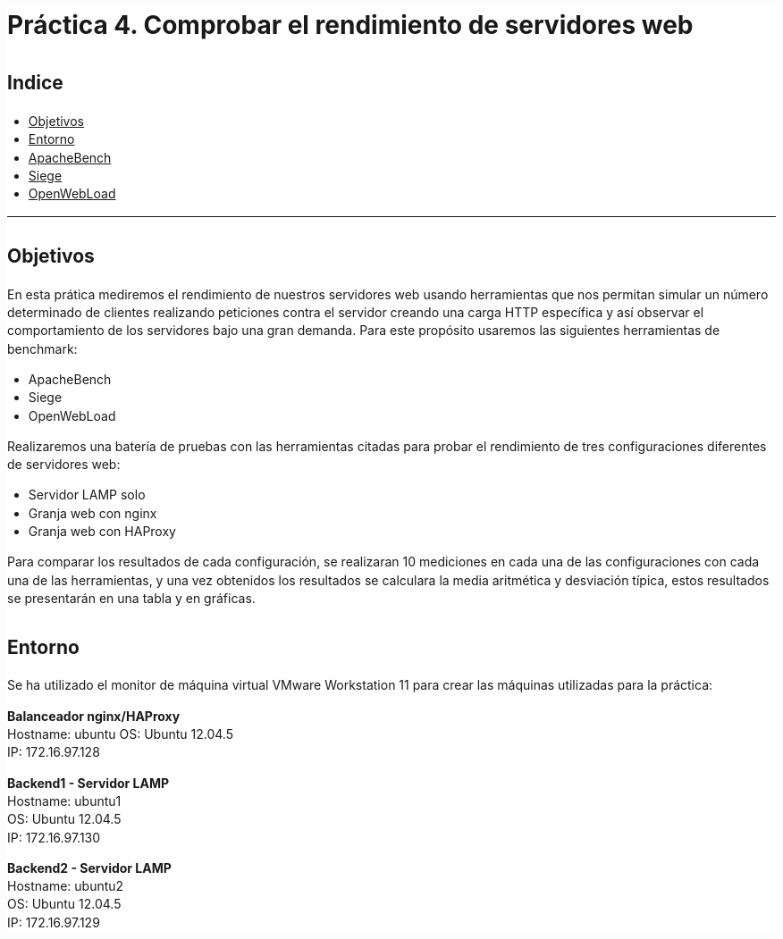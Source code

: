 **Práctica 4. Comprobar el rendimiento de servidores web**
======================================================

Indice
------
* [Objetivos](#objetivos)
* [Entorno](#entorno)
* [ApacheBench](#apachebench)
* [Siege](#siege)
* [OpenWebLoad](#openwebload)

-------------------------------------------------------------------------------

Objetivos
---------
En esta prática mediremos el rendimiento de nuestros servidores web usando herramientas que nos permitan simular un número determinado de clientes realizando peticiones contra el servidor creando una carga HTTP específica y así observar el comportamiento de los servidores bajo una gran demanda. Para este propósito usaremos las siguientes herramientas de benchmark:

* ApacheBench
* Siege
* OpenWebLoad

Realizaremos una batería de pruebas con las herramientas citadas para probar el rendimiento de tres configuraciones diferentes de servidores web:

* Servidor LAMP solo
* Granja web con nginx
* Granja web con HAProxy

Para comparar los resultados de cada configuración, se realizaran 10 mediciones en cada una de las configuraciones con cada una de las herramientas, y una vez obtenidos los resultados se calculara la media aritmética y desviación típica, estos resultados se presentarán en una tabla y en gráficas.


Entorno
-------

Se ha utilizado el monitor de máquina virtual VMware Workstation 11 para crear las máquinas utilizadas para la práctica:

**Balanceador nginx/HAProxy**  
Hostname: ubuntu
OS: Ubuntu 12.04.5  
IP: 172.16.97.128

**Backend1 - Servidor LAMP**  
Hostname: ubuntu1  
OS: Ubuntu 12.04.5  
IP: 172.16.97.130  

**Backend2 - Servidor LAMP**  
Hostname: ubuntu2  
OS: Ubuntu 12.04.5  
IP: 172.16.97.129  
